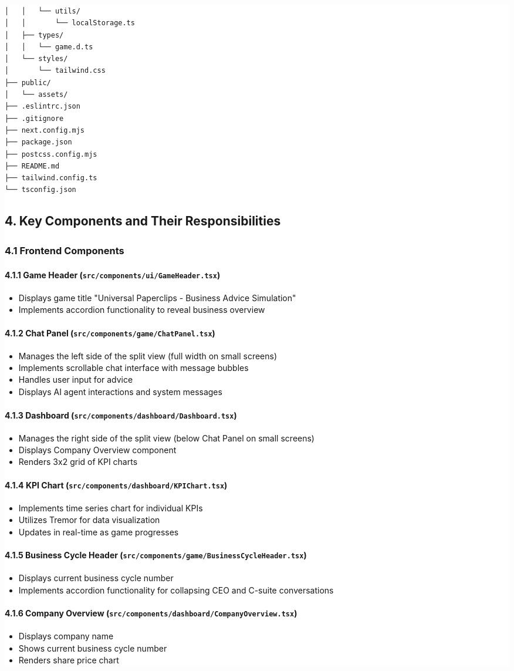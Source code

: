 ```
│   │   └── utils/
│   │       └── localStorage.ts
│   ├── types/
│   │   └── game.d.ts
│   └── styles/
│       └── tailwind.css
├── public/
│   └── assets/
├── .eslintrc.json
├── .gitignore
├── next.config.mjs
├── package.json
├── postcss.config.mjs
├── README.md
├── tailwind.config.ts
└── tsconfig.json
```

## 4. Key Components and Their Responsibilities

### 4.1 Frontend Components

#### 4.1.1 Game Header (`src/components/ui/GameHeader.tsx`)
- Displays game title "Universal Paperclips - Business Advice Simulation"
- Implements accordion functionality to reveal business overview

#### 4.1.2 Chat Panel (`src/components/game/ChatPanel.tsx`)
- Manages the left side of the split view (full width on small screens)
- Implements scrollable chat interface with message bubbles
- Handles user input for advice
- Displays AI agent interactions and system messages

#### 4.1.3 Dashboard (`src/components/dashboard/Dashboard.tsx`)
- Manages the right side of the split view (below Chat Panel on small screens)
- Displays Company Overview component
- Renders 3x2 grid of KPI charts

#### 4.1.4 KPI Chart (`src/components/dashboard/KPIChart.tsx`)
- Implements time series chart for individual KPIs
- Utilizes Tremor for data visualization
- Updates in real-time as game progresses

#### 4.1.5 Business Cycle Header (`src/components/game/BusinessCycleHeader.tsx`)
- Displays current business cycle number
- Implements accordion functionality for collapsing CEO and C-suite conversations

#### 4.1.6 Company Overview (`src/components/dashboard/CompanyOverview.tsx`)
- Displays company name
- Shows current business cycle number
- Renders share price chart
